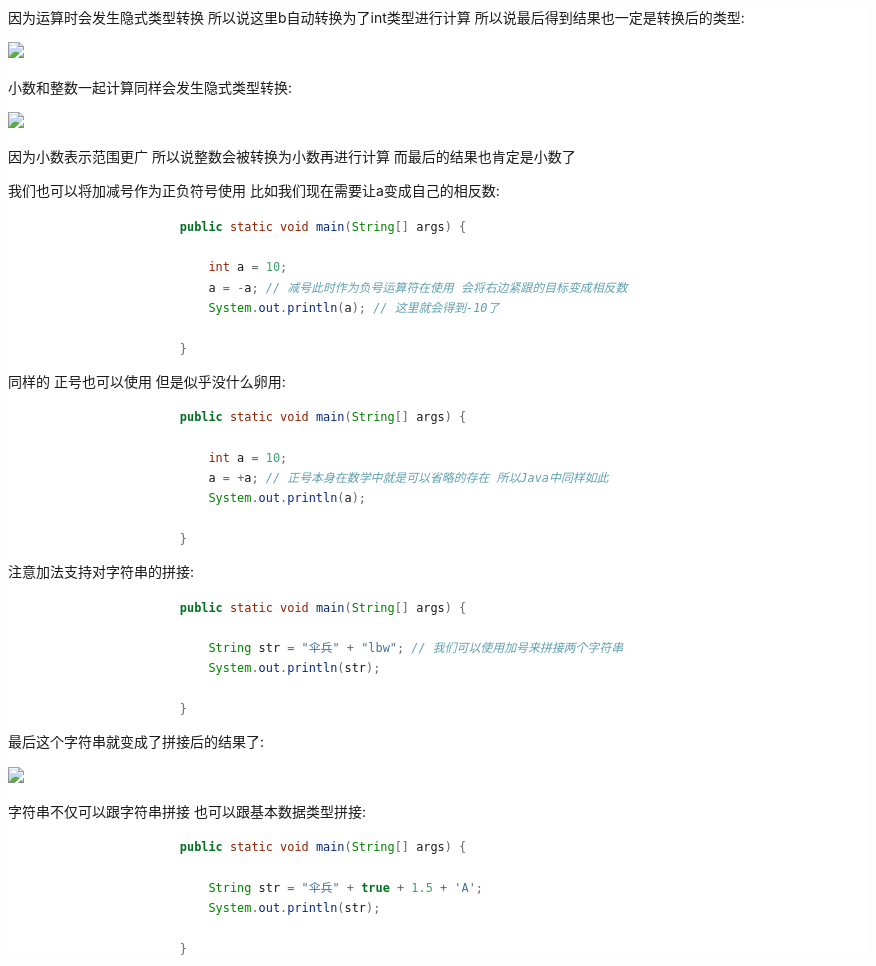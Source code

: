 因为运算时会发生隐式类型转换 所以说这里b自动转换为了int类型进行计算 所以说最后得到结果也一定是转换后的类型:

<img src="https://image.itbaima.cn/markdown/2022/09/17/KovME45pl2sPiBN.png"/>

小数和整数一起计算同样会发生隐式类型转换:

<img src="https://image.itbaima.cn/markdown/2022/09/17/jxW3KfwBACidyMY.png"/>

因为小数表示范围更广 所以说整数会被转换为小数再进行计算 而最后的结果也肯定是小数了

我们也可以将加减号作为正负符号使用 比如我们现在需要让a变成自己的相反数:

```java
                        public static void main(String[] args) {
    
                            int a = 10;
                            a = -a; // 减号此时作为负号运算符在使用 会将右边紧跟的目标变成相反数
                            System.out.println(a); // 这里就会得到-10了
    
                        }
```

同样的 正号也可以使用 但是似乎没什么卵用:

```java
                        public static void main(String[] args) {
    
                            int a = 10;
                            a = +a; // 正号本身在数学中就是可以省略的存在 所以Java中同样如此
                            System.out.println(a);
                            
                        }
```

注意加法支持对字符串的拼接:

```java
                        public static void main(String[] args) {
    
                            String str = "伞兵" + "lbw"; // 我们可以使用加号来拼接两个字符串
                            System.out.println(str);
                            
                        }
```

最后这个字符串就变成了拼接后的结果了:

<img src="https://image.itbaima.cn/markdown/2022/09/17/TeUCBM9ZzINuoa8.png"/>

字符串不仅可以跟字符串拼接 也可以跟基本数据类型拼接:

```java
                        public static void main(String[] args) {
    
                            String str = "伞兵" + true + 1.5 + 'A';
                            System.out.println(str);
                            
                        }
```
